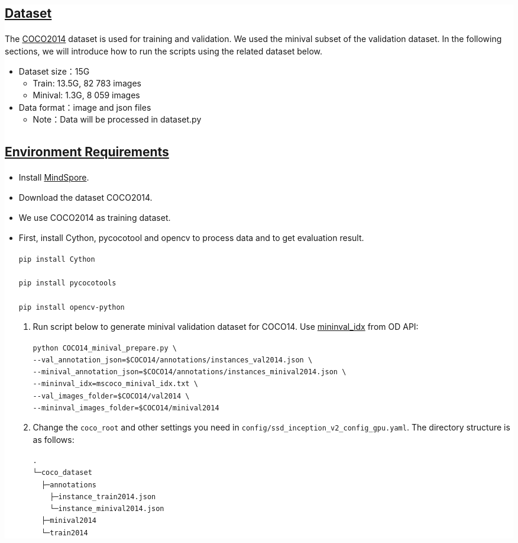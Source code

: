 ## [Dataset](#contents)

The [COCO2014](<http://images.cocodataset.org/>) dataset is used for training and validation.
We used the minival subset of the validation dataset. In the following sections, we will introduce how to run the scripts using the related dataset below.

- Dataset size：15G
    - Train: 13.5G, 82 783 images
    - Minival: 1.3G, 8 059 images
- Data format：image and json files
    - Note：Data will be processed in dataset.py

## [Environment Requirements](#contents)

- Install [MindSpore](https://www.mindspore.cn/install/en).

- Download the dataset COCO2014.

- We use COCO2014 as training dataset.
- First, install Cython, pycocotool and opencv to process data and to get evaluation result.

    ```shell
    pip install Cython

    pip install pycocotools

    pip install opencv-python
    ```

    1. Run script below to generate minival validation dataset for COCO14. Use [mininval_idx](https://github.com/tensorflow/models/blob/master/research/object_detection/data/mscoco_minival_ids.txt) from OD API:

        ```shell
        python COCO14_minival_prepare.py \
        --val_annotation_json=$COCO14/annotations/instances_val2014.json \
        --minival_annotation_json=$COCO14/annotations/instances_minival2014.json \
        --mininval_idx=mscoco_minival_idx.txt \
        --val_images_folder=$COCO14/val2014 \
        --mininval_images_folder=$COCO14/minival2014
        ```

    2. Change the `coco_root` and other settings you need in `config/ssd_inception_v2_config_gpu.yaml`. The directory structure is as follows:

        ```shell
        .
        └─coco_dataset
          ├─annotations
            ├─instance_train2014.json
            └─instance_minival2014.json
          ├─minival2014
          └─train2014
        ```
